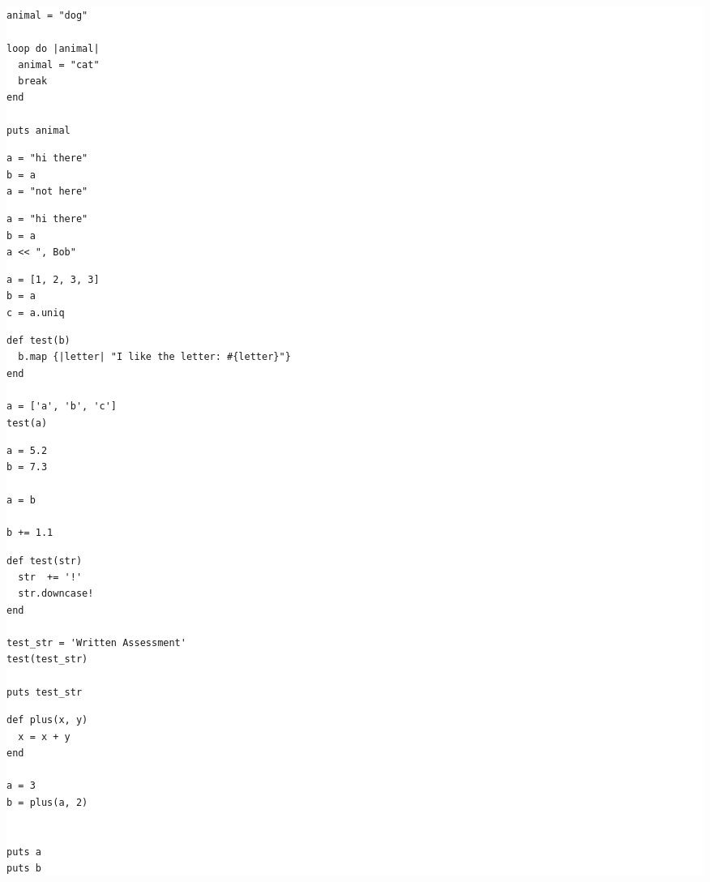 ```
```
```
animal = "dog"

loop do |animal|
  animal = "cat"
  break
end

puts animal
```
```
a = "hi there"
b = a
a = "not here"
```
```
a = "hi there"
b = a
a << ", Bob"
```
```
a = [1, 2, 3, 3]
b = a
c = a.uniq
```
```
def test(b)
  b.map {|letter| "I like the letter: #{letter}"}
end

a = ['a', 'b', 'c']
test(a)
```
```
a = 5.2
b = 7.3

a = b

b += 1.1
```
```
def test(str)
  str  += '!'
  str.downcase!
end

test_str = 'Written Assessment'
test(test_str)

puts test_str
```
```
def plus(x, y)
  x = x + y
end

a = 3
b = plus(a, 2)


puts a
puts b
```
```
```